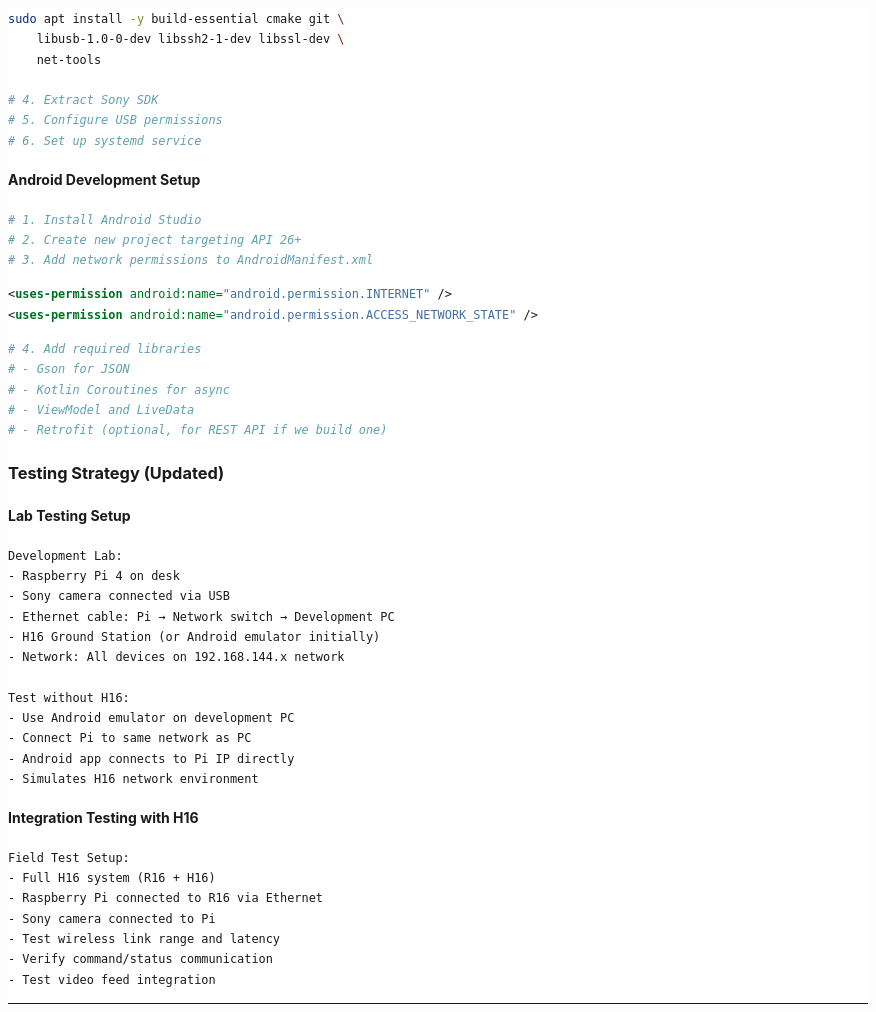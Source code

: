 ```bash
sudo apt install -y build-essential cmake git \
    libusb-1.0-0-dev libssh2-1-dev libssl-dev \
    net-tools

# 4. Extract Sony SDK
# 5. Configure USB permissions
# 6. Set up systemd service
```

#### Android Development Setup
```bash
# 1. Install Android Studio
# 2. Create new project targeting API 26+
# 3. Add network permissions to AndroidManifest.xml
```
```xml
<uses-permission android:name="android.permission.INTERNET" />
<uses-permission android:name="android.permission.ACCESS_NETWORK_STATE" />
```
```bash
# 4. Add required libraries
# - Gson for JSON
# - Kotlin Coroutines for async
# - ViewModel and LiveData
# - Retrofit (optional, for REST API if we build one)
```

### Testing Strategy (Updated)

#### Lab Testing Setup
```
Development Lab:
- Raspberry Pi 4 on desk
- Sony camera connected via USB
- Ethernet cable: Pi → Network switch → Development PC
- H16 Ground Station (or Android emulator initially)
- Network: All devices on 192.168.144.x network

Test without H16:
- Use Android emulator on development PC
- Connect Pi to same network as PC
- Android app connects to Pi IP directly
- Simulates H16 network environment
```

#### Integration Testing with H16
```
Field Test Setup:
- Full H16 system (R16 + H16)
- Raspberry Pi connected to R16 via Ethernet
- Sony camera connected to Pi
- Test wireless link range and latency
- Verify command/status communication
- Test video feed integration
```

---